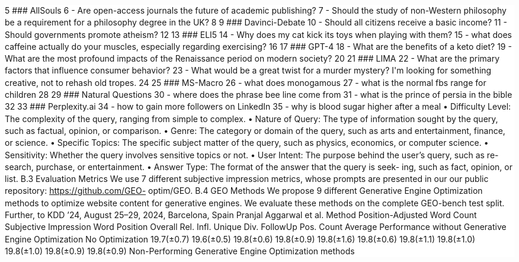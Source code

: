 5 ### AllSouls
6 - Are open-access journals the future of academic publishing?
7 - Should the study of non-Western philosophy be a requirement
for a philosophy degree in the UK?
8
9 ### Davinci-Debate
10 - Should all citizens receive a basic income?
11 - Should governments promote atheism?
12
13 ### ELI5
14 - Why does my cat kick its toys when playing with them?
15 - what does caffeine actually do your muscles, especially
regarding exercising?
16
17 ### GPT-4
18 - What are the benefits of a keto diet?
19 - What are the most profound impacts of the Renaissance period
on modern society?
20
21 ### LIMA
22 - What are the primary factors that influence consumer behavior?
23 - What would be a great twist for a murder mystery? I'm looking
for something creative, not to rehash old tropes.
24
25 ### MS-Macro
26 - what does monogamous
27 - what is the normal fbs range for children
28
29 ### Natural Questions
30 - where does the phrase bee line come from
31 - what is the prince of persia in the bible
32
33 ### Perplexity.ai
34 - how to gain more followers on LinkedIn
35 - why is blood sugar higher after a meal
• Difficulty Level: The complexity of the query, ranging from
simple to complex.
• Nature of Query: The type of information sought by the query,
such as factual, opinion, or comparison.
• Genre: The category or domain of the query, such as arts and
entertainment, finance, or science.
• Specific Topics: The specific subject matter of the query, such
as physics, economics, or computer science.
• Sensitivity: Whether the query involves sensitive topics or not.
• User Intent: The purpose behind the user’s query, such as re-
search, purchase, or entertainment.
• Answer Type: The format of the answer that the query is seek-
ing, such as fact, opinion, or list.
B.3 Evaluation Metrics
We use 7 different subjective impression metrics, whose prompts
are presented in our our public repository: https://github.com/GEO-
optim/GEO.
B.4 GEO Methods
We propose 9 different Generative Engine Optimization methods
to optimize website content for generative engines. We evaluate
these methods on the complete GEO-bench test split. Further, to
KDD ’24, August 25–29, 2024, Barcelona, Spain Pranjal Aggarwal et al.
Method
Position-Adjusted Word Count Subjective Impression
Word Position Overall Rel. Infl. Unique Div. FollowUp Pos. Count Average
Performance without Generative Engine Optimization
No Optimization 19.7(±0.7) 19.6(±0.5) 19.8(±0.6) 19.8(±0.9) 19.8(±1.6) 19.8(±0.6) 19.8(±1.1) 19.8(±1.0) 19.8(±1.0) 19.8(±0.9) 19.8(±0.9)
Non-Performing Generative Engine Optimization methods